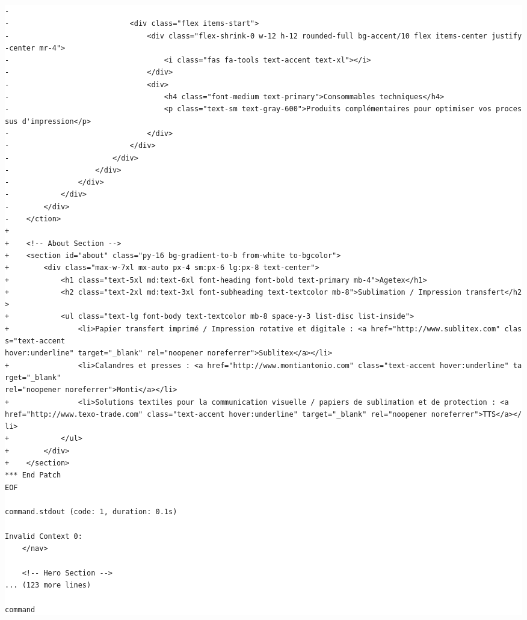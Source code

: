     -
    -                            <div class="flex items-start">
    -                                <div class="flex-shrink-0 w-12 h-12 rounded-full bg-accent/10 flex items-center justify-center mr-4">      
    -                                    <i class="fas fa-tools text-accent text-xl"></i>
    -                                </div>
    -                                <div>
    -                                    <h4 class="font-medium text-primary">Consommables techniques</h4>
    -                                    <p class="text-sm text-gray-600">Produits complémentaires pour optimiser vos processus d'impression</p>
    -                                </div>
    -                            </div>
    -                        </div>
    -                    </div>
    -                </div>
    -            </div>
    -        </div>
    -    </ction>
    +
    +    <!-- About Section -->
    +    <section id="about" class="py-16 bg-gradient-to-b from-white to-bgcolor">
    +        <div class="max-w-7xl mx-auto px-4 sm:px-6 lg:px-8 text-center">
    +            <h1 class="text-5xl md:text-6xl font-heading font-bold text-primary mb-4">Agetex</h1>
    +            <h2 class="text-2xl md:text-3xl font-subheading text-textcolor mb-8">Sublimation / Impression transfert</h2>
    +            <ul class="text-lg font-body text-textcolor mb-8 space-y-3 list-disc list-inside">
    +                <li>Papier transfert imprimé / Impression rotative et digitale : <a href="http://www.sublitex.com" class="text-accent      
    hover:underline" target="_blank" rel="noopener noreferrer">Sublitex</a></li>
    +                <li>Calandres et presses : <a href="http://www.montiantonio.com" class="text-accent hover:underline" target="_blank"       
    rel="noopener noreferrer">Monti</a></li>
    +                <li>Solutions textiles pour la communication visuelle / papiers de sublimation et de protection : <a
    href="http://www.texo-trade.com" class="text-accent hover:underline" target="_blank" rel="noopener noreferrer">TTS</a></li>
    +            </ul>
    +        </div>
    +    </section>
    *** End Patch
    EOF

    command.stdout (code: 1, duration: 0.1s)

    Invalid Context 0:
        </nav>
        
        <!-- Hero Section -->
    ... (123 more lines)

    command
